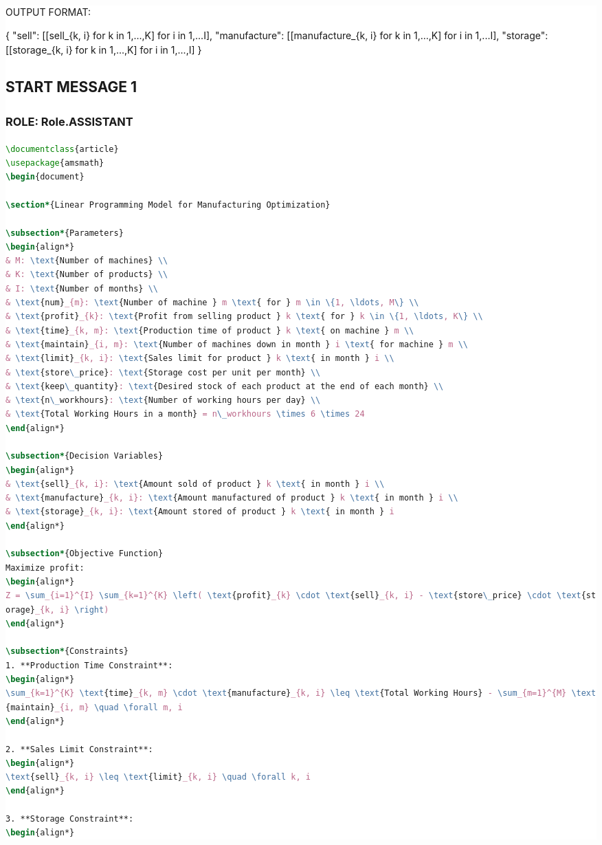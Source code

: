 OUTPUT FORMAT:

{
    "sell": [[sell_{k, i} for k in 1,...,K] for i in 1,...I],
    "manufacture": [[manufacture_{k, i} for k in 1,...,K] for i in 1,...I],
    "storage": [[storage_{k, i} for k in 1,...,K] for i in 1,...,I]
}

</DESCRIPTION>


## START MESSAGE 1 
### ROLE: Role.ASSISTANT
```latex
\documentclass{article}
\usepackage{amsmath}
\begin{document}

\section*{Linear Programming Model for Manufacturing Optimization}

\subsection*{Parameters}
\begin{align*}
& M: \text{Number of machines} \\
& K: \text{Number of products} \\
& I: \text{Number of months} \\
& \text{num}_{m}: \text{Number of machine } m \text{ for } m \in \{1, \ldots, M\} \\
& \text{profit}_{k}: \text{Profit from selling product } k \text{ for } k \in \{1, \ldots, K\} \\
& \text{time}_{k, m}: \text{Production time of product } k \text{ on machine } m \\
& \text{maintain}_{i, m}: \text{Number of machines down in month } i \text{ for machine } m \\
& \text{limit}_{k, i}: \text{Sales limit for product } k \text{ in month } i \\
& \text{store\_price}: \text{Storage cost per unit per month} \\
& \text{keep\_quantity}: \text{Desired stock of each product at the end of each month} \\
& \text{n\_workhours}: \text{Number of working hours per day} \\
& \text{Total Working Hours in a month} = n\_workhours \times 6 \times 24
\end{align*}

\subsection*{Decision Variables}
\begin{align*}
& \text{sell}_{k, i}: \text{Amount sold of product } k \text{ in month } i \\
& \text{manufacture}_{k, i}: \text{Amount manufactured of product } k \text{ in month } i \\
& \text{storage}_{k, i}: \text{Amount stored of product } k \text{ in month } i
\end{align*}

\subsection*{Objective Function}
Maximize profit:
\begin{align*}
Z = \sum_{i=1}^{I} \sum_{k=1}^{K} \left( \text{profit}_{k} \cdot \text{sell}_{k, i} - \text{store\_price} \cdot \text{storage}_{k, i} \right)
\end{align*}

\subsection*{Constraints}
1. **Production Time Constraint**:
\begin{align*}
\sum_{k=1}^{K} \text{time}_{k, m} \cdot \text{manufacture}_{k, i} \leq \text{Total Working Hours} - \sum_{m=1}^{M} \text{maintain}_{i, m} \quad \forall m, i
\end{align*}

2. **Sales Limit Constraint**:
\begin{align*}
\text{sell}_{k, i} \leq \text{limit}_{k, i} \quad \forall k, i
\end{align*}

3. **Storage Constraint**:
\begin{align*}
```